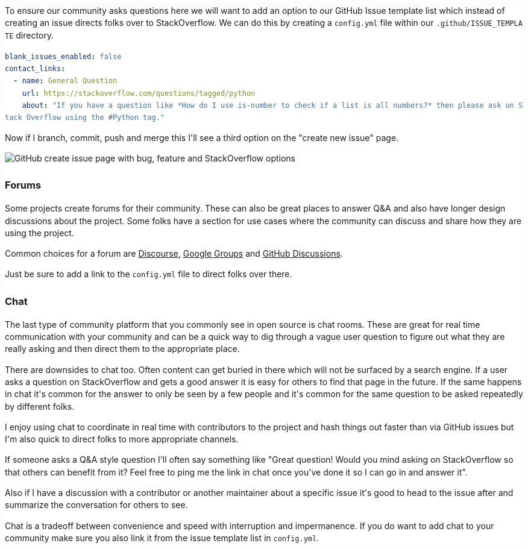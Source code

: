 To ensure our community asks questions here we will want to add an option to our GitHub Issue template list which instead of creating an issue directs folks over to StackOverflow. We can do this by creating a `config.yml` file within our `.github/ISSUE_TEMPLATE` directory.

```yaml
blank_issues_enabled: false
contact_links:
  - name: General Question
    url: https://stackoverflow.com/questions/tagged/python
    about: "If you have a question like *How do I use is-number to check if a list is all numbers?* then please ask on Stack Overflow using the #Python tag."
```

Now if I branch, commit, push and merge this I'll see a third option on the "create new issue" page.

![GitHub create issue page with bug, feature and StackOverflow options](https://i.imgur.com/WKqcIIK.png)

### Forums

Some projects create forums for their community. These can also be great places to answer Q&A and also have longer design discussions about the project. Some folks have a section for use cases where the community can discuss and share how they are using the project.

Common choices for a forum are [Discourse](https://www.discourse.org/about), [Google Groups](https://groups.google.com/a/nvidia.com/forum/#!homeredir) and [GitHub Discussions](https://docs.github.com/en/discussions).

Just be sure to add a link to the `config.yml` file to direct folks over there.

### Chat

The last type of community platform that you commonly see in open source is chat rooms. These are great for real time communication with your community and can be a quick way to dig through a vague user question to figure out what they are really asking and then direct them to the appropriate place.

There are downsides to chat too. Often content can get buried in there which will not be surfaced by a search engine. If a user asks a question on StackOverflow and gets a good answer it is easy for others to find that page in the future. If the same happens in chat it's common for the answer to only be seen by a few people and it's common for the same question to be asked repeatedly by different folks.

I enjoy using chat to coordinate in real time with contributors to the project and hash things out faster than via GitHub issues but I'm also quick to direct folks to more appropriate channels.

If someone asks a Q&A style question I'll often say something like "Great question! Would you mind asking on StackOverflow so that others can benefit from it? Feel free to ping me the link in chat once you've done it so I can go in and answer it".

Also if I have a discussion with a contributor or another maintainer about a specific issue it's good to head to the issue after and summarize the conversation for others to see.

Chat is a tradeoff between convenience and speed with interruption and impermanence. If you do want to add chat to your community make sure you also link it from the issue template list in `config.yml`.
